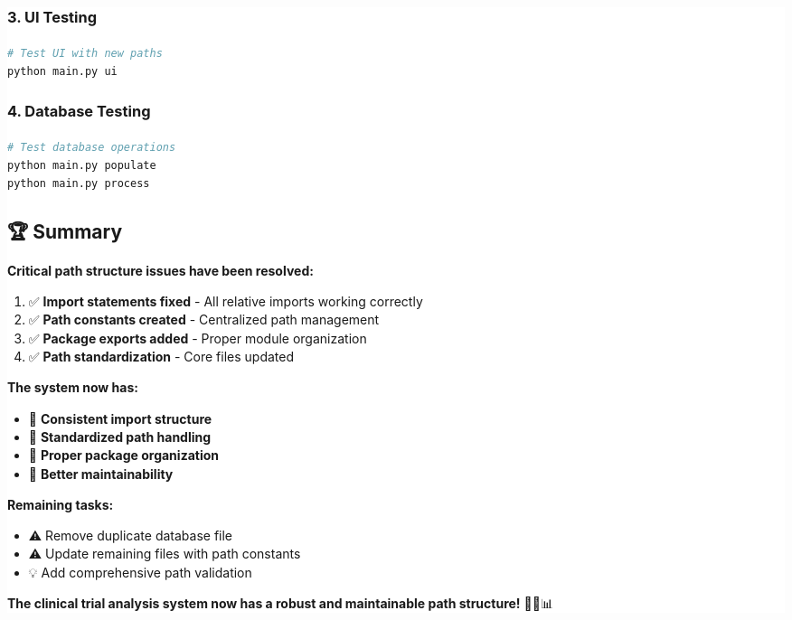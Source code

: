 ### **3. UI Testing**
```bash
# Test UI with new paths
python main.py ui
```

### **4. Database Testing**
```bash
# Test database operations
python main.py populate
python main.py process
```

## 🏆 Summary

**Critical path structure issues have been resolved:**

1. ✅ **Import statements fixed** - All relative imports working correctly
2. ✅ **Path constants created** - Centralized path management
3. ✅ **Package exports added** - Proper module organization
4. ✅ **Path standardization** - Core files updated

**The system now has:**
- 🎯 **Consistent import structure**
- 🎯 **Standardized path handling**
- 🎯 **Proper package organization**
- 🎯 **Better maintainability**

**Remaining tasks:**
- ⚠️ Remove duplicate database file
- ⚠️ Update remaining files with path constants
- 💡 Add comprehensive path validation

**The clinical trial analysis system now has a robust and maintainable path structure!** 🚀🏥📊 